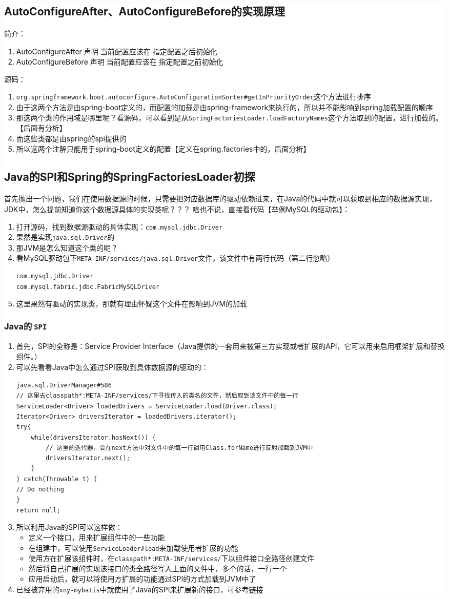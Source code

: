 ## AutoConfigureAfter、AutoConfigureBefore的实现原理
简介：
1. AutoConfigureAfter 声明 当前配置应该在 指定配置之后初始化
2. AutoConfigureBefore 声明 当前配置应该在 指定配置之前初始化

源码：
1. `org.springframework.boot.autoconfigure.AutoConfigurationSorter#getInPriorityOrder`这个方法进行排序
2. 由于这两个方法是由spring-boot定义的，而配置的加载是由spring-framework来执行的，所以并不能影响到spring加载配置的顺序
3. 那这两个类的作用域是哪里呢？看源码，可以看到是从`SpringFactoriesLoader.loadFactoryNames`这个方法取到的配置，进行加载的。【后面有分析】
4. 而这些类都是由spring的spi提供的
5. 所以这两个注解只能用于spring-boot定义的配置【定义在spring.factories中的，后面分析】

## Java的SPI和Spring的SpringFactoriesLoader初探
首先抛出一个问题，我们在使用数据源的时候，只需要把对应数据库的驱动依赖进来，在Java的代码中就可以获取到相应的数据源实现，JDK中，怎么提前知道你这个数据源具体的实现类呢？？？
啥也不说，直接看代码【举例MySQL的驱动包】：
1. 打开源码，找到数据源驱动的具体实现：`com.mysql.jdbc.Driver`
2. 果然是实现`java.sql.Driver`的
3. 那JVM是怎么知道这个类的呢？
4. 看MySQL驱动包下`META-INF/services/java.sql.Driver`文件，该文件中有两行代码（第二行忽略）
	```
	com.mysql.jdbc.Driver
	com.mysql.fabric.jdbc.FabricMySQLDriver
	```
5. 这里果然有驱动的实现类，那就有理由怀疑这个文件在影响到JVM的加载

### Java的 `SPI`
1. 首先，SPI的全称是：Service Provider Interface（Java提供的一套用来被第三方实现或者扩展的API，它可以用来启用框架扩展和替换组件。）
2. 可以先看看Java中怎么通过SPI获取到具体数据源的驱动的：
	```
	java.sql.DriverManager#586
	// 这里去classpath*:META-INF/services/下寻找传入的类名的文件，然后取到该文件中的每一行
	ServiceLoader<Driver> loadedDrivers = ServiceLoader.load(Driver.class);
	Iterator<Driver> driversIterator = loadedDrivers.iterator();
	try{
        while(driversIterator.hasNext()) {
			// 这里的迭代器，会在next方法中对文件中的每一行调用Class.forName进行反射加载到JVM中
            driversIterator.next();
        }
    } catch(Throwable t) {
    // Do nothing
    }
    return null;
	```
3. 所以利用Java的SPI可以这样做：
	- 定义一个接口，用来扩展组件中的一些功能
	- 在组建中，可以使用`ServiceLoader#load`来加载使用者扩展的功能
	- 使用方在扩展该组件时，在`classpath*:META-INF/services/`下以组件接口全路径创建文件
	- 然后将自己扩展的实现该接口的类全路径写入上面的文件中，多个的话，一行一个
	- 应用启动后，就可以将使用方扩展的功能通过SPI的方式加载到JVM中了
4. 已经被弃用的`xny-mybatis`中就使用了Java的SPI来扩展新的接口，可参考[链接](https://gitlab-dmd.oppoer.me/seed/xny-mybatis/blob/master/src/main/java/com/xiniaoyun/mybatis/plugin/BaseDaoInterceptor.java#L70 "链接")
	